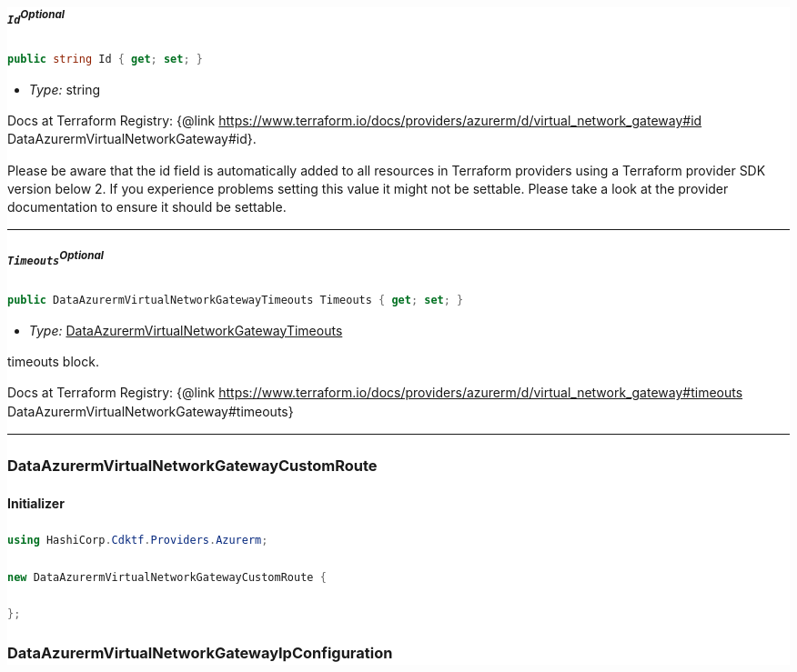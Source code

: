 ##### `Id`<sup>Optional</sup> <a name="Id" id="@cdktf/provider-azurerm.dataAzurermVirtualNetworkGateway.DataAzurermVirtualNetworkGatewayConfig.property.id"></a>

```csharp
public string Id { get; set; }
```

- *Type:* string

Docs at Terraform Registry: {@link https://www.terraform.io/docs/providers/azurerm/d/virtual_network_gateway#id DataAzurermVirtualNetworkGateway#id}.

Please be aware that the id field is automatically added to all resources in Terraform providers using a Terraform provider SDK version below 2.
If you experience problems setting this value it might not be settable. Please take a look at the provider documentation to ensure it should be settable.

---

##### `Timeouts`<sup>Optional</sup> <a name="Timeouts" id="@cdktf/provider-azurerm.dataAzurermVirtualNetworkGateway.DataAzurermVirtualNetworkGatewayConfig.property.timeouts"></a>

```csharp
public DataAzurermVirtualNetworkGatewayTimeouts Timeouts { get; set; }
```

- *Type:* <a href="#@cdktf/provider-azurerm.dataAzurermVirtualNetworkGateway.DataAzurermVirtualNetworkGatewayTimeouts">DataAzurermVirtualNetworkGatewayTimeouts</a>

timeouts block.

Docs at Terraform Registry: {@link https://www.terraform.io/docs/providers/azurerm/d/virtual_network_gateway#timeouts DataAzurermVirtualNetworkGateway#timeouts}

---

### DataAzurermVirtualNetworkGatewayCustomRoute <a name="DataAzurermVirtualNetworkGatewayCustomRoute" id="@cdktf/provider-azurerm.dataAzurermVirtualNetworkGateway.DataAzurermVirtualNetworkGatewayCustomRoute"></a>

#### Initializer <a name="Initializer" id="@cdktf/provider-azurerm.dataAzurermVirtualNetworkGateway.DataAzurermVirtualNetworkGatewayCustomRoute.Initializer"></a>

```csharp
using HashiCorp.Cdktf.Providers.Azurerm;

new DataAzurermVirtualNetworkGatewayCustomRoute {

};
```


### DataAzurermVirtualNetworkGatewayIpConfiguration <a name="DataAzurermVirtualNetworkGatewayIpConfiguration" id="@cdktf/provider-azurerm.dataAzurermVirtualNetworkGateway.DataAzurermVirtualNetworkGatewayIpConfiguration"></a>
